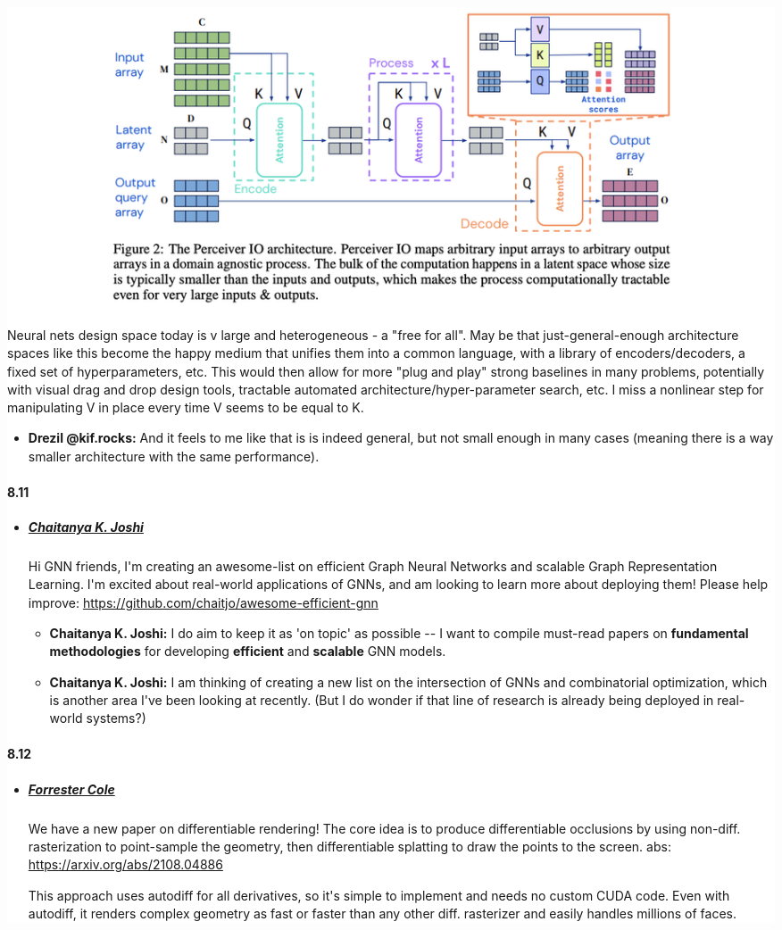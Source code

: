   <div align=center><img src="materials/1424469506403934210.png" alt="Cover" width="75%"/></div>
  
  Neural nets design space today is v large and heterogeneous - a "free for all". May be that just-general-enough architecture spaces like this become the happy medium that unifies them into a common language, with a library of encoders/decoders, a fixed set of hyperparameters, etc. This would then allow for more "plug and play" strong baselines in many problems, potentially with visual drag and drop design tools, tractable automated architecture/hyper-parameter search, etc. I miss a nonlinear step for manipulating V in place every time V seems to be equal to K.
  
  - **Drezil @kif.rocks:** And it feels to me like that is is indeed general, but not small enough in many cases (meaning there is a way smaller architecture with the same performance).


#### 8.11
- ##### [Chaitanya K. Joshi](https://twitter.com/chaitjo/status/1425389897423069188)
  Hi GNN friends, I'm creating an awesome-list on efficient Graph Neural Networks and scalable Graph Representation Learning. I'm excited about real-world applications of GNNs, and am looking to learn more about deploying them! Please help improve: https://github.com/chaitjo/awesome-efficient-gnn
  
  - **Chaitanya K. Joshi:** I do aim to keep it as 'on topic' as possible -- I want to compile must-read papers on **fundamental methodologies** for developing **efficient** and **scalable** GNN models.
  
  - **Chaitanya K. Joshi:** I am thinking of creating a new list on the intersection of GNNs and combinatorial optimization, which is another area I've been looking at recently. (But I do wonder if that line of research is already being deployed in real-world systems?)
  
  
#### 8.12
- ##### [Forrester Cole](https://twitter.com/forrestercole/status/1425837764545757186)
  We have a new paper on differentiable rendering! The core idea is to produce differentiable occlusions by using non-diff. rasterization to point-sample the geometry, then differentiable splatting to draw the points to the screen. abs: https://arxiv.org/abs/2108.04886
  
  This approach uses autodiff for all derivatives, so it's simple to implement and needs no custom CUDA code. Even with autodiff, it renders complex geometry as fast or faster than any other diff. rasterizer and easily handles millions of faces.
  